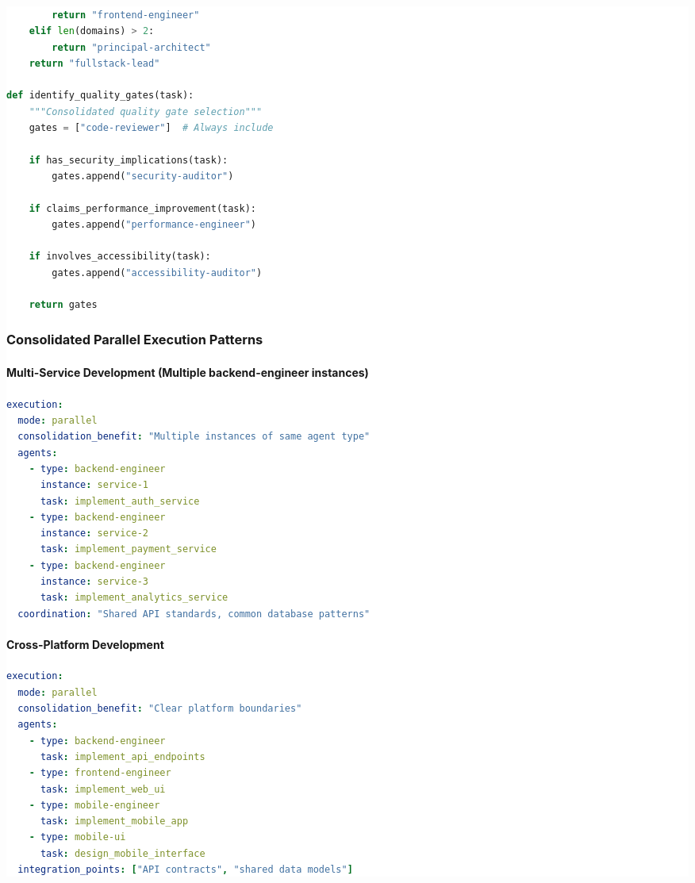 ```python
        return "frontend-engineer"
    elif len(domains) > 2:
        return "principal-architect"
    return "fullstack-lead"

def identify_quality_gates(task):
    """Consolidated quality gate selection"""
    gates = ["code-reviewer"]  # Always include
    
    if has_security_implications(task):
        gates.append("security-auditor")
    
    if claims_performance_improvement(task):
        gates.append("performance-engineer")
    
    if involves_accessibility(task):
        gates.append("accessibility-auditor")
    
    return gates
```

### Consolidated Parallel Execution Patterns

#### Multi-Service Development (Multiple backend-engineer instances)
```yaml
execution:
  mode: parallel
  consolidation_benefit: "Multiple instances of same agent type"
  agents:
    - type: backend-engineer
      instance: service-1
      task: implement_auth_service
    - type: backend-engineer
      instance: service-2  
      task: implement_payment_service
    - type: backend-engineer
      instance: service-3
      task: implement_analytics_service
  coordination: "Shared API standards, common database patterns"
```

#### Cross-Platform Development
```yaml
execution:
  mode: parallel
  consolidation_benefit: "Clear platform boundaries"
  agents:
    - type: backend-engineer
      task: implement_api_endpoints
    - type: frontend-engineer
      task: implement_web_ui
    - type: mobile-engineer
      task: implement_mobile_app
    - type: mobile-ui
      task: design_mobile_interface
  integration_points: ["API contracts", "shared data models"]
```
